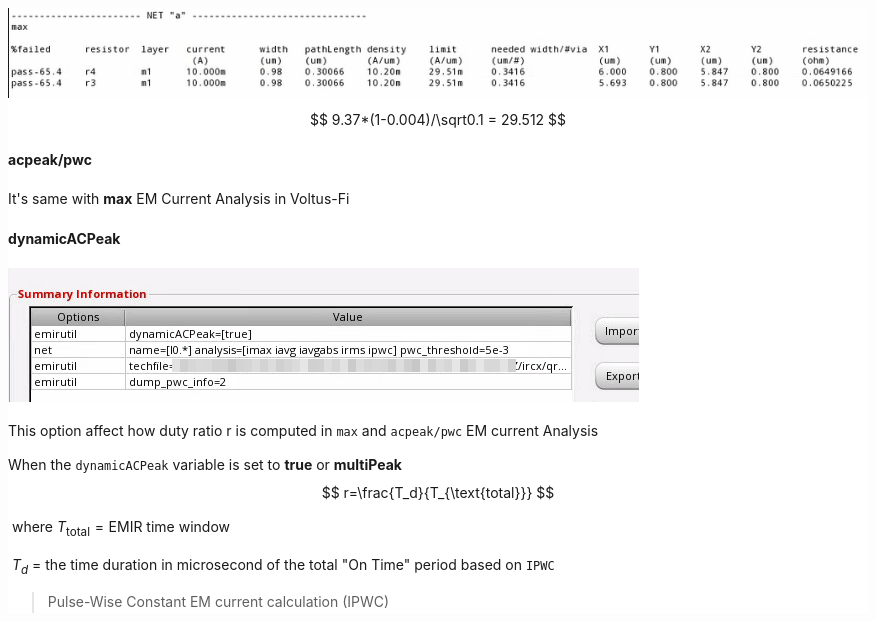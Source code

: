 ![image-20220729023319156](ade/image-20220729023319156.png)
$$
9.37*(1-0.004)/\sqrt0.1 = 29.512
$$

#### acpeak/pwc

It's same with **max** EM Current Analysis in Voltus-Fi

#### dynamicACPeak

![image-20220729023154009](ade/image-20220729023154009.png)

This option affect how duty ratio r is computed in `max` and `acpeak/pwc` EM current Analysis

When the `dynamicACPeak` variable is set to **true** or **multiPeak**
$$
r=\frac{T_d}{T_{\text{total}}}
$$

​	where $T_{\text{total}} = \text{EMIR time window}$

​	$T_d$ = the time duration in microsecond of the total "On Time" period based on `IPWC`

> Pulse-Wise Constant EM current calculation (IPWC)
